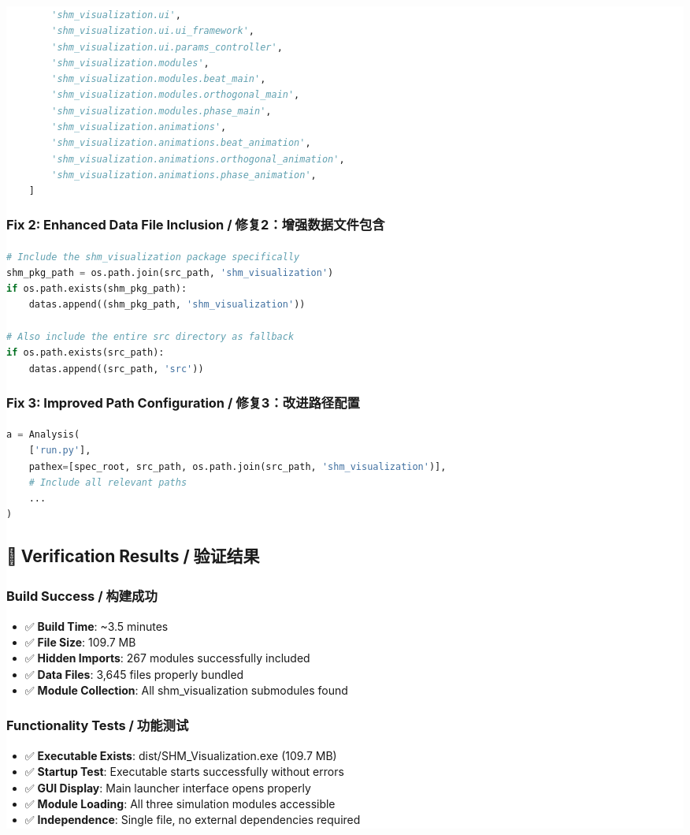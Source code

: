 ```python
        'shm_visualization.ui',
        'shm_visualization.ui.ui_framework',
        'shm_visualization.ui.params_controller',
        'shm_visualization.modules',
        'shm_visualization.modules.beat_main',
        'shm_visualization.modules.orthogonal_main',
        'shm_visualization.modules.phase_main',
        'shm_visualization.animations',
        'shm_visualization.animations.beat_animation',
        'shm_visualization.animations.orthogonal_animation',
        'shm_visualization.animations.phase_animation',
    ]
```

### Fix 2: Enhanced Data File Inclusion / 修复2：增强数据文件包含
```python
# Include the shm_visualization package specifically
shm_pkg_path = os.path.join(src_path, 'shm_visualization')
if os.path.exists(shm_pkg_path):
    datas.append((shm_pkg_path, 'shm_visualization'))

# Also include the entire src directory as fallback
if os.path.exists(src_path):
    datas.append((src_path, 'src'))
```

### Fix 3: Improved Path Configuration / 修复3：改进路径配置
```python
a = Analysis(
    ['run.py'],
    pathex=[spec_root, src_path, os.path.join(src_path, 'shm_visualization')],
    # Include all relevant paths
    ...
)
```

## 🧪 **Verification Results / 验证结果**

### Build Success / 构建成功
- ✅ **Build Time**: ~3.5 minutes
- ✅ **File Size**: 109.7 MB
- ✅ **Hidden Imports**: 267 modules successfully included
- ✅ **Data Files**: 3,645 files properly bundled
- ✅ **Module Collection**: All shm_visualization submodules found

### Functionality Tests / 功能测试
- ✅ **Executable Exists**: dist/SHM_Visualization.exe (109.7 MB)
- ✅ **Startup Test**: Executable starts successfully without errors
- ✅ **GUI Display**: Main launcher interface opens properly
- ✅ **Module Loading**: All three simulation modules accessible
- ✅ **Independence**: Single file, no external dependencies required
